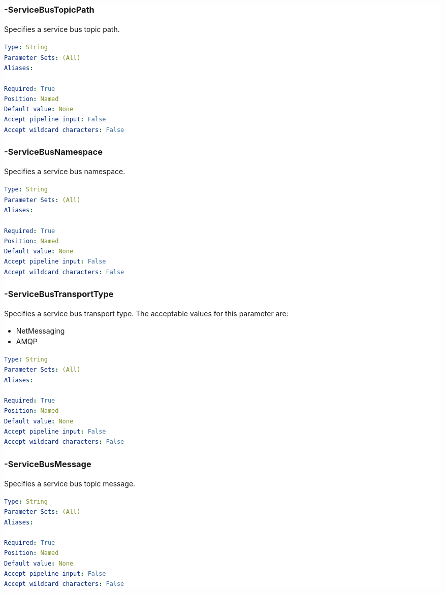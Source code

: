 ### -ServiceBusTopicPath
Specifies a service bus topic path.

```yaml
Type: String
Parameter Sets: (All)
Aliases: 

Required: True
Position: Named
Default value: None
Accept pipeline input: False
Accept wildcard characters: False
```

### -ServiceBusNamespace
Specifies a service bus namespace.

```yaml
Type: String
Parameter Sets: (All)
Aliases: 

Required: True
Position: Named
Default value: None
Accept pipeline input: False
Accept wildcard characters: False
```

### -ServiceBusTransportType
Specifies a service bus transport type.
The acceptable values for this parameter are:

- NetMessaging
- AMQP

```yaml
Type: String
Parameter Sets: (All)
Aliases: 

Required: True
Position: Named
Default value: None
Accept pipeline input: False
Accept wildcard characters: False
```

### -ServiceBusMessage
Specifies a service bus topic message.

```yaml
Type: String
Parameter Sets: (All)
Aliases: 

Required: True
Position: Named
Default value: None
Accept pipeline input: False
Accept wildcard characters: False
```
